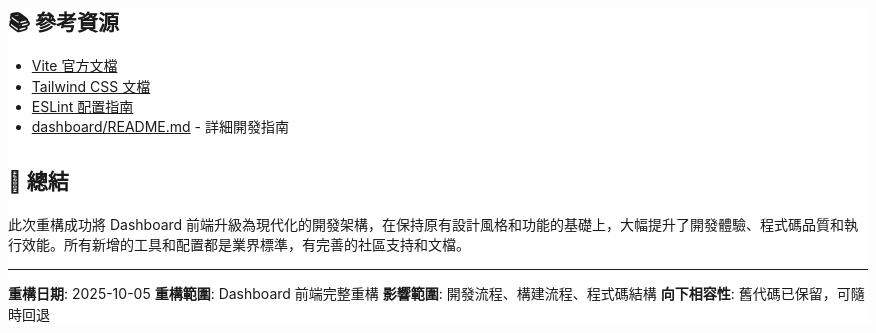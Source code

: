## 📚 參考資源

- [Vite 官方文檔](https://vitejs.dev/)
- [Tailwind CSS 文檔](https://tailwindcss.com/)
- [ESLint 配置指南](https://eslint.org/)
- [dashboard/README.md](dashboard/README.md) - 詳細開發指南

## 🙏 總結

此次重構成功將 Dashboard 前端升級為現代化的開發架構，在保持原有設計風格和功能的基礎上，大幅提升了開發體驗、程式碼品質和執行效能。所有新增的工具和配置都是業界標準，有完善的社區支持和文檔。

---

**重構日期**: 2025-10-05
**重構範圍**: Dashboard 前端完整重構
**影響範圍**: 開發流程、構建流程、程式碼結構
**向下相容性**: 舊代碼已保留，可隨時回退
